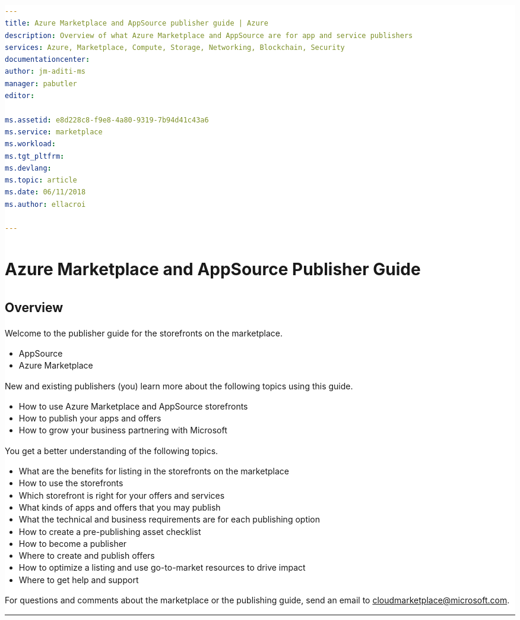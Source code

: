 ```yaml
---  
title: Azure Marketplace and AppSource publisher guide | Azure
description: Overview of what Azure Marketplace and AppSource are for app and service publishers
services: Azure, Marketplace, Compute, Storage, Networking, Blockchain, Security
documentationcenter:
author: jm-aditi-ms
manager: pabutler
editor:

ms.assetid: e8d228c8-f9e8-4a80-9319-7b94d41c43a6
ms.service: marketplace
ms.workload: 
ms.tgt_pltfrm: 
ms.devlang: 
ms.topic: article
ms.date: 06/11/2018
ms.author: ellacroi

---  
```


# Azure Marketplace and AppSource Publisher Guide  

## Overview  
Welcome to the publisher guide for the storefronts on the marketplace.
*  AppSource  
*  Azure Marketplace  

New and existing publishers (you) learn more about the following topics using this guide. 
*   How to use Azure Marketplace and AppSource storefronts
*   How to publish your apps and offers  
*   How to grow your business partnering with Microsoft  

You get a better understanding of the following topics.
*   What are the benefits for listing in the storefronts on the marketplace  
*   How to use the storefronts  
*   Which storefront is right for your offers and services  
*   What kinds of apps and offers that you may publish  
*   What the technical and business requirements are for each publishing option  
*   How to create a pre-publishing asset checklist  
*   How to become a publisher  
*   Where to create and publish offers  
*   How to optimize a listing and use go-to-market resources to drive impact  
*   Where to get help and support  

For questions and comments about the marketplace or the publishing guide, send an email to [cloudmarketplace@microsoft.com](mailto:cloudmarketplace@microsoft.com).  

---  

